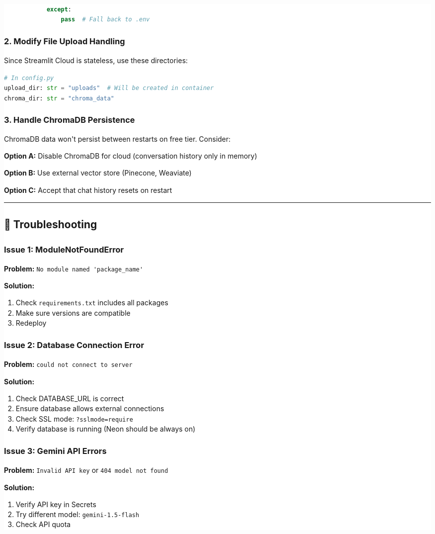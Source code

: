 ```python
            except:
                pass  # Fall back to .env
```

### 2. Modify File Upload Handling

Since Streamlit Cloud is stateless, use these directories:

```python
# In config.py
upload_dir: str = "uploads"  # Will be created in container
chroma_dir: str = "chroma_data"
```

### 3. Handle ChromaDB Persistence

ChromaDB data won't persist between restarts on free tier. Consider:

**Option A:** Disable ChromaDB for cloud (conversation history only in memory)

**Option B:** Use external vector store (Pinecone, Weaviate)

**Option C:** Accept that chat history resets on restart

---

## 🐛 Troubleshooting

### Issue 1: ModuleNotFoundError

**Problem:** `No module named 'package_name'`

**Solution:**

1. Check `requirements.txt` includes all packages
2. Make sure versions are compatible
3. Redeploy

### Issue 2: Database Connection Error

**Problem:** `could not connect to server`

**Solution:**

1. Check DATABASE_URL is correct
2. Ensure database allows external connections
3. Check SSL mode: `?sslmode=require`
4. Verify database is running (Neon should be always on)

### Issue 3: Gemini API Errors

**Problem:** `Invalid API key` or `404 model not found`

**Solution:**

1. Verify API key in Secrets
2. Try different model: `gemini-1.5-flash`
3. Check API quota
